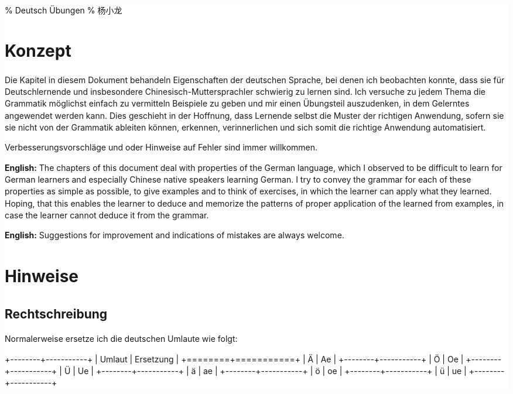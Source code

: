 % Deutsch Übungen
% 杨小龙










# Konzept

Die Kapitel in diesem Dokument behandeln Eigenschaften der deutschen Sprache, bei denen ich beobachten konnte, dass sie für Deutschlernende und insbesondere Chinesisch-Muttersprachler schwierig zu lernen sind. Ich versuche zu jedem Thema die Grammatik möglichst einfach zu vermitteln Beispiele zu geben und mir einen Übungsteil auszudenken, in dem Gelerntes angewendet werden kann. Dies geschieht in der Hoffnung, dass Lernende selbst die Muster der richtigen Anwendung, sofern sie sie nicht von der Grammatik ableiten können, erkennen, verinnerlichen und sich somit die richtige Anwendung automatisiert.

Verbesserungsvorschläge und oder Hinweise auf Fehler sind immer willkommen.

**English:** The chapters of this document deal with properties of the German language, which I observed to be difficult to learn for German learners and especially Chinese native speakers learning German. I try to convey the grammar for each of these properties as simple as possible, to give examples and to think of exercises, in which the learner can apply what they learned. Hoping, that this enables the learner to deduce and memorize the patterns of proper application of the learned from examples, in case the learner cannot deduce it from the grammar.

**English:** Suggestions for improvement and indications of mistakes are always welcome.

# Hinweise

## Rechtschreibung

Normalerweise ersetze ich die deutschen Umlaute wie folgt:

+--------+-----------+
| Umlaut | Ersetzung |
+========+===========+
| Ä      | Ae        |
+--------+-----------+
| Ö      | Oe        |
+--------+-----------+
| Ü      | Ue        |
+--------+-----------+
| ä      | ae        |
+--------+-----------+
| ö      | oe        |
+--------+-----------+
| ü      | ue        |
+--------+-----------+
